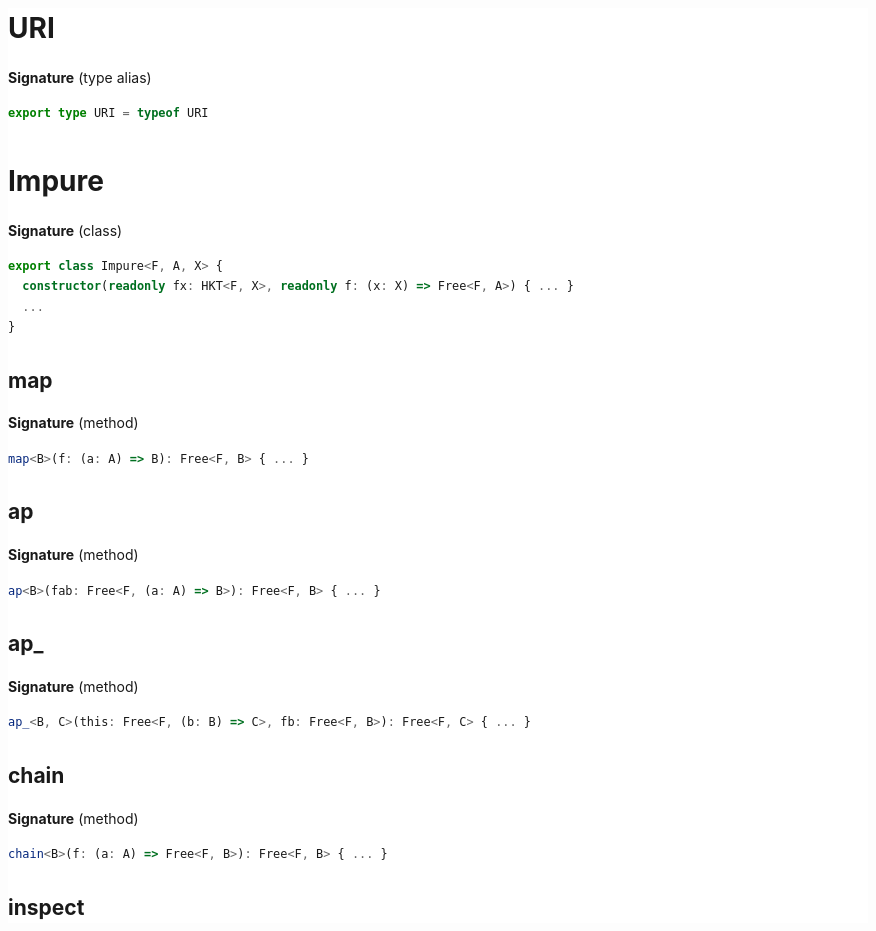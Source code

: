 # URI

**Signature** (type alias)

```ts
export type URI = typeof URI
```

# Impure

**Signature** (class)

```ts
export class Impure<F, A, X> {
  constructor(readonly fx: HKT<F, X>, readonly f: (x: X) => Free<F, A>) { ... }
  ...
}
```

## map

**Signature** (method)

```ts
map<B>(f: (a: A) => B): Free<F, B> { ... }
```

## ap

**Signature** (method)

```ts
ap<B>(fab: Free<F, (a: A) => B>): Free<F, B> { ... }
```

## ap\_

**Signature** (method)

```ts
ap_<B, C>(this: Free<F, (b: B) => C>, fb: Free<F, B>): Free<F, C> { ... }
```

## chain

**Signature** (method)

```ts
chain<B>(f: (a: A) => Free<F, B>): Free<F, B> { ... }
```

## inspect
